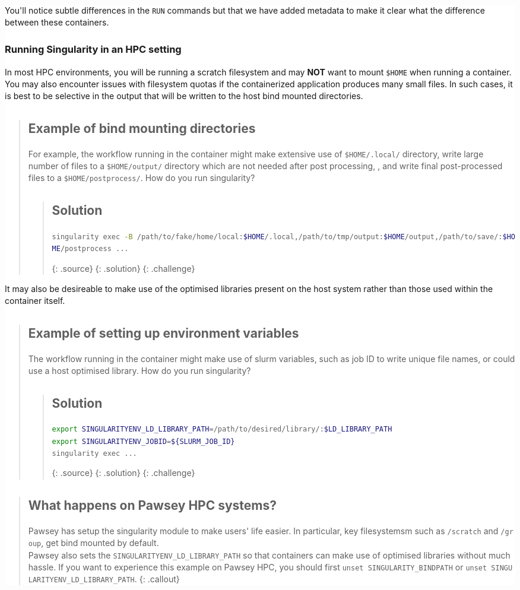 You'll notice subtle differences in the `RUN` commands but that we have added metadata
to make it clear what the difference between these containers.

### Running Singularity in an HPC setting

In most HPC environments, you will be running a scratch filesystem and may **NOT** want
to mount `$HOME` when running a container. You may also encounter issues with filesystem quotas
if the containerized application produces many small files. In such cases, it is
best to be selective in the output that will be written to the host bind mounted directories.

> ## Example of bind mounting directories
> For example, the workflow running in the container might make extensive use of `$HOME/.local/` directory,
> write large number of files to a `$HOME/output/` directory which are not needed after post processing,
> , and write final post-processed files to a `$HOME/postprocess/`.
> How do you run singularity?
> > ## Solution
> > ```bash
> > singularity exec -B /path/to/fake/home/local:$HOME/.local,/path/to/tmp/output:$HOME/output,/path/to/save/:$HOME/postprocess ...
> > ```
> > {: .source}
> {: .solution}
{: .challenge}

It may also be desireable to make use of the optimised libraries present on the host
system rather than those used within the container itself.
> ## Example of setting up environment variables
> The workflow running in the container might make use of slurm variables, such as job ID
> to write unique file names, or could use a host optimised library.
> How do you run singularity?
> > ## Solution
> > ```bash
> > export SINGULARITYENV_LD_LIBRARY_PATH=/path/to/desired/library/:$LD_LIBRARY_PATH
> > export SINGULARITYENV_JOBID=${SLURM_JOB_ID}
> > singularity exec ...
> > ```
> > {: .source}
> {: .solution}
{: .challenge}

> ## What happens on Pawsey HPC systems?
>  
> Pawsey has setup the singularity module to make users' life easier. In particular,
> key filesystemsm such as `/scratch` and `/group`, get bind mounted by default.  
> Pawsey also sets the `SINGULARITYENV_LD_LIBRARY_PATH` so that containers can
> make use of optimised libraries without much hassle.
> If you want to experience this example on Pawsey HPC, you should first `unset SINGULARITY_BINDPATH`
> or `unset SINGULARITYENV_LD_LIBRARY_PATH`.
{: .callout}
